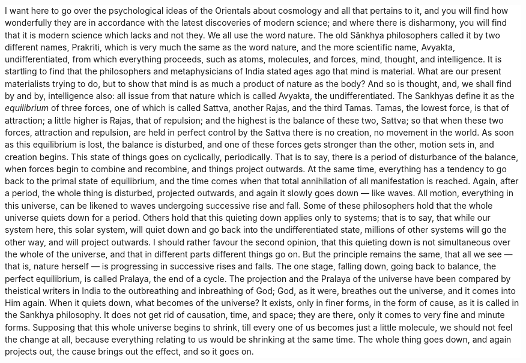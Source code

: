 I want here to go over the psychological ideas of the Orientals about
cosmology and all that pertains to it, and you will find how wonderfully
they are in accordance with the latest discoveries of modern science;
and where there is disharmony, you will find that it is modern science
which lacks and not they. We all use the word nature. The old Sânkhya
philosophers called it by two different names, Prakriti, which is very
much the same as the word nature, and the more scientific name, Avyakta,
undifferentiated, from which everything proceeds, such as atoms,
molecules, and forces, mind, thought, and intelligence. It is startling
to find that the philosophers and metaphysicians of India stated ages
ago that mind is material. What are our present materialists trying to
do, but to show that mind is as much a product of nature as the body?
And so is thought, and, we shall find by and by, intelligence also: all
issue from that nature which is called Avyakta, the undifferentiated.
The Sankhyas define it as the *equilibrium* of three forces, one of
which is called Sattva, another Rajas, and the third Tamas. Tamas, the
lowest force, is that of attraction; a little higher is Rajas, that of
repulsion; and the highest is the balance of these two, Sattva; so that
when these two forces, attraction and repulsion, are held in perfect
control by the Sattva there is no creation, no movement in the world. As
soon as this equilibrium is lost, the balance is disturbed, and one of
these forces gets stronger than the other, motion sets in, and creation
begins. This state of things goes on cyclically, periodically. That is
to say, there is a period of disturbance of the balance, when forces
begin to combine and recombine, and things project outwards. At the same
time, everything has a tendency to go back to the primal state of
equilibrium, and the time comes when that total annihilation of all
manifestation is reached. Again, after a period, the whole thing is
disturbed, projected outwards, and again it slowly goes down — like
waves. All motion, everything in this universe, can be likened to waves
undergoing successive rise and fall. Some of these philosophers hold
that the whole universe quiets down for a period. Others hold that this
quieting down applies only to systems; that is to say, that while our
system here, this solar system, will quiet down and go back into the
undifferentiated state, millions of other systems will go the other way,
and will project outwards. I should rather favour the second opinion,
that this quieting down is not simultaneous over the whole of the
universe, and that in different parts different things go on. But the
principle remains the same, that all we see — that is, nature herself —
is progressing in successive rises and falls. The one stage, falling
down, going back to balance, the perfect equilibrium, is called Pralaya,
the end of a cycle. The projection and the Pralaya of the universe have
been compared by theistical writers in India to the outbreathing and
inbreathing of God; God, as it were, breathes out the universe, and it
comes into Him again. When it quiets down, what becomes of the universe?
It exists, only in finer forms, in the form of cause, as it is called in
the Sankhya philosophy. It does not get rid of causation, time, and
space; they are there, only it comes to very fine and minute forms.
Supposing that this whole universe begins to shrink, till every one of
us becomes just a little molecule, we should not feel the change at all,
because everything relating to us would be shrinking at the same time.
The whole thing goes down, and again projects out, the cause brings out
the effect, and so it goes on.
